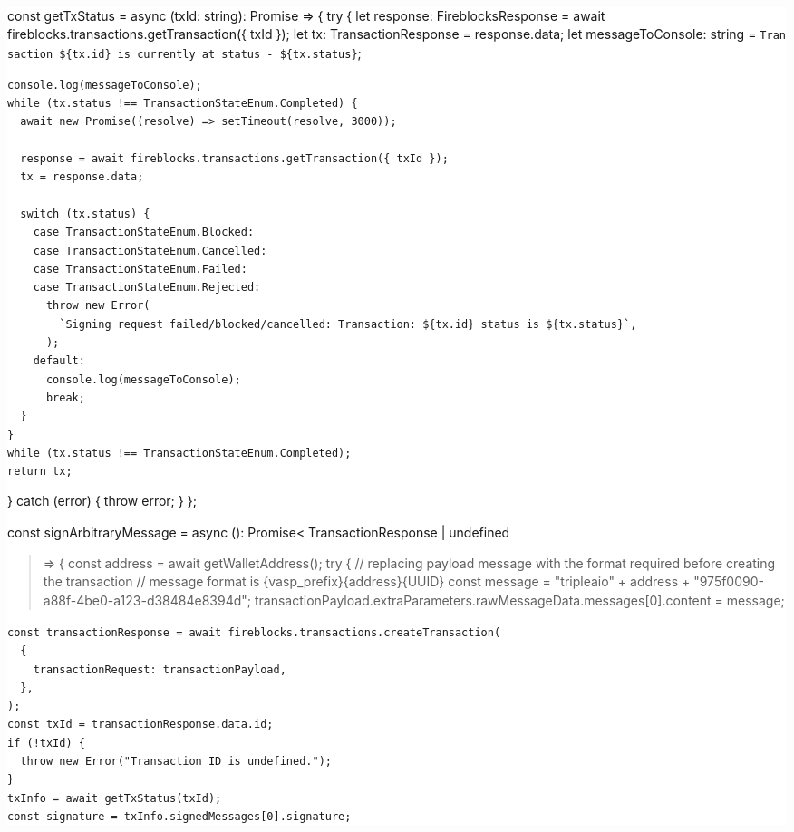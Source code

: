const getTxStatus = async (txId: string): Promise<TransactionResponse> => {
  try {
    let response: FireblocksResponse<TransactionResponse> =
      await fireblocks.transactions.getTransaction({ txId });
    let tx: TransactionResponse = response.data;
    let messageToConsole: string = `Transaction ${tx.id} is currently at status - ${tx.status}`;

    console.log(messageToConsole);
    while (tx.status !== TransactionStateEnum.Completed) {
      await new Promise((resolve) => setTimeout(resolve, 3000));

      response = await fireblocks.transactions.getTransaction({ txId });
      tx = response.data;

      switch (tx.status) {
        case TransactionStateEnum.Blocked:
        case TransactionStateEnum.Cancelled:
        case TransactionStateEnum.Failed:
        case TransactionStateEnum.Rejected:
          throw new Error(
            `Signing request failed/blocked/cancelled: Transaction: ${tx.id} status is ${tx.status}`,
          );
        default:
          console.log(messageToConsole);
          break;
      }
    }
    while (tx.status !== TransactionStateEnum.Completed);
    return tx;
  } catch (error) {
    throw error;
  }
};

const signArbitraryMessage = async (): Promise<
  TransactionResponse | undefined
> => {
  const address = await getWalletAddress();
  try {
    // replacing payload message with the format required before creating the transaction
    // message format is {vasp_prefix}{address}{UUID}
    const message =
      "tripleaio" + address + "975f0090-a88f-4be0-a123-d38484e8394d";
    transactionPayload.extraParameters.rawMessageData.messages[0].content =
      message;

    const transactionResponse = await fireblocks.transactions.createTransaction(
      {
        transactionRequest: transactionPayload,
      },
    );
    const txId = transactionResponse.data.id;
    if (!txId) {
      throw new Error("Transaction ID is undefined.");
    }
    txInfo = await getTxStatus(txId);
    const signature = txInfo.signedMessages[0].signature;
